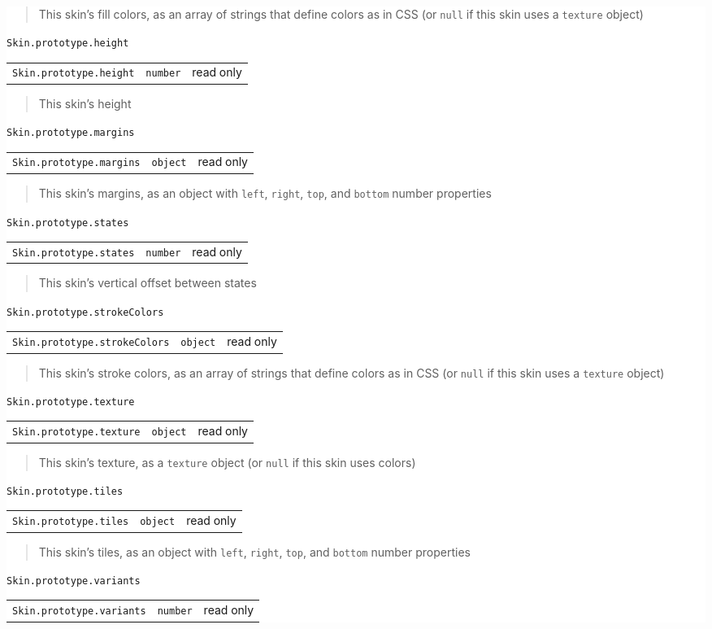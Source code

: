 > This skin’s fill colors, as an array of strings that define colors as in CSS (or `null` if this skin uses a `texture` object) 

`Skin.prototype.height`

| | | |
| --- | --- | --- |
| `Skin.prototype.height` | `number` | read only |

> This skin’s height

`Skin.prototype.margins`

| | | |
| --- | --- | --- |
| `Skin.prototype.margins` | `object` | read only |

> This skin’s margins, as an object with `left`, `right`, `top`, and `bottom` number properties

`Skin.prototype.states`

| | | |
| --- | --- | --- |
| `Skin.prototype.states` | `number` | read only |

> This skin’s vertical offset between states

`Skin.prototype.strokeColors`

| | | |
| --- | --- | --- |
| `Skin.prototype.strokeColors` | `object` | read only |

> This skin’s stroke colors, as an array of strings that define colors as in CSS (or `null` if this skin uses a `texture` object)

`Skin.prototype.texture`

| | | |
| --- | --- | --- |
| `Skin.prototype.texture` | `object` | read only |

> This skin’s texture, as a `texture` object (or `null` if this skin uses colors)  

`Skin.prototype.tiles`

| | | |
| --- | --- | --- |
| `Skin.prototype.tiles` | `object` | read only |

> This skin’s tiles, as an object with `left`, `right`, `top`, and `bottom` number properties

`Skin.prototype.variants`

| | | |
| --- | --- | --- |
| `Skin.prototype.variants` | `number` | read only |
